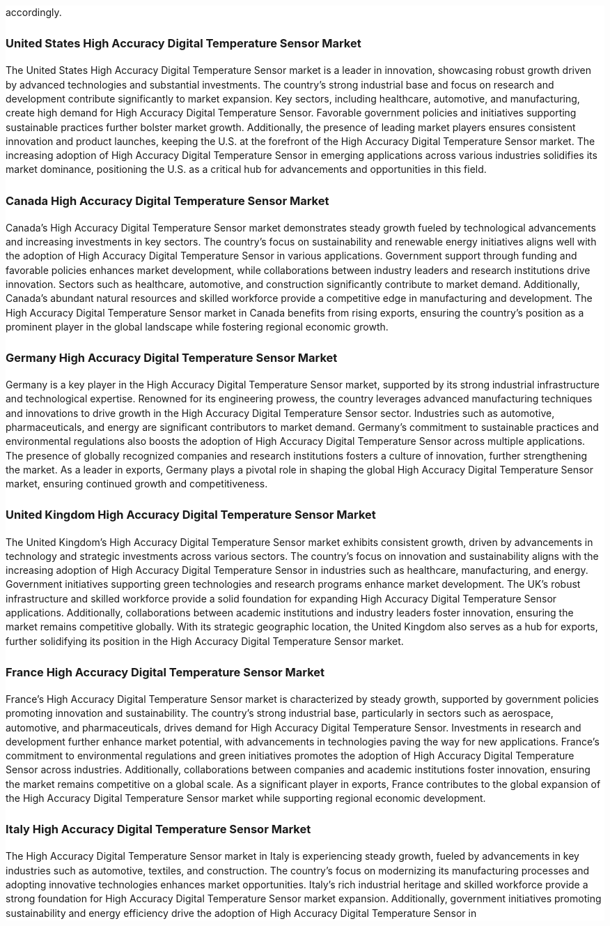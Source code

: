 accordingly.</p><h3>United States High Accuracy Digital Temperature Sensor Market</h3><p>The United States High Accuracy Digital Temperature Sensor market is a leader in innovation, showcasing robust growth driven by advanced technologies and substantial investments. The country&rsquo;s strong industrial base and focus on research and development contribute significantly to market expansion. Key sectors, including healthcare, automotive, and manufacturing, create high demand for High Accuracy Digital Temperature Sensor. Favorable government policies and initiatives supporting sustainable practices further bolster market growth. Additionally, the presence of leading market players ensures consistent innovation and product launches, keeping the U.S. at the forefront of the High Accuracy Digital Temperature Sensor market. The increasing adoption of High Accuracy Digital Temperature Sensor in emerging applications across various industries solidifies its market dominance, positioning the U.S. as a critical hub for advancements and opportunities in this field.</p><h3>Canada High Accuracy Digital Temperature Sensor Market</h3><p>Canada&rsquo;s High Accuracy Digital Temperature Sensor market demonstrates steady growth fueled by technological advancements and increasing investments in key sectors. The country&rsquo;s focus on sustainability and renewable energy initiatives aligns well with the adoption of High Accuracy Digital Temperature Sensor in various applications. Government support through funding and favorable policies enhances market development, while collaborations between industry leaders and research institutions drive innovation. Sectors such as healthcare, automotive, and construction significantly contribute to market demand. Additionally, Canada&rsquo;s abundant natural resources and skilled workforce provide a competitive edge in manufacturing and development. The High Accuracy Digital Temperature Sensor market in Canada benefits from rising exports, ensuring the country&rsquo;s position as a prominent player in the global landscape while fostering regional economic growth.</p><h3>Germany High Accuracy Digital Temperature Sensor Market</h3><p>Germany is a key player in the High Accuracy Digital Temperature Sensor market, supported by its strong industrial infrastructure and technological expertise. Renowned for its engineering prowess, the country leverages advanced manufacturing techniques and innovations to drive growth in the High Accuracy Digital Temperature Sensor sector. Industries such as automotive, pharmaceuticals, and energy are significant contributors to market demand. Germany&rsquo;s commitment to sustainable practices and environmental regulations also boosts the adoption of High Accuracy Digital Temperature Sensor across multiple applications. The presence of globally recognized companies and research institutions fosters a culture of innovation, further strengthening the market. As a leader in exports, Germany plays a pivotal role in shaping the global High Accuracy Digital Temperature Sensor market, ensuring continued growth and competitiveness.</p><h3>United Kingdom High Accuracy Digital Temperature Sensor Market</h3><p>The United Kingdom&rsquo;s High Accuracy Digital Temperature Sensor market exhibits consistent growth, driven by advancements in technology and strategic investments across various sectors. The country&rsquo;s focus on innovation and sustainability aligns with the increasing adoption of High Accuracy Digital Temperature Sensor in industries such as healthcare, manufacturing, and energy. Government initiatives supporting green technologies and research programs enhance market development. The UK&rsquo;s robust infrastructure and skilled workforce provide a solid foundation for expanding High Accuracy Digital Temperature Sensor applications. Additionally, collaborations between academic institutions and industry leaders foster innovation, ensuring the market remains competitive globally. With its strategic geographic location, the United Kingdom also serves as a hub for exports, further solidifying its position in the High Accuracy Digital Temperature Sensor market.</p><h3>France High Accuracy Digital Temperature Sensor Market</h3><p>France&rsquo;s High Accuracy Digital Temperature Sensor market is characterized by steady growth, supported by government policies promoting innovation and sustainability. The country&rsquo;s strong industrial base, particularly in sectors such as aerospace, automotive, and pharmaceuticals, drives demand for High Accuracy Digital Temperature Sensor. Investments in research and development further enhance market potential, with advancements in technologies paving the way for new applications. France&rsquo;s commitment to environmental regulations and green initiatives promotes the adoption of High Accuracy Digital Temperature Sensor across industries. Additionally, collaborations between companies and academic institutions foster innovation, ensuring the market remains competitive on a global scale. As a significant player in exports, France contributes to the global expansion of the High Accuracy Digital Temperature Sensor market while supporting regional economic development.</p><h3>Italy High Accuracy Digital Temperature Sensor Market</h3><p>The High Accuracy Digital Temperature Sensor market in Italy is experiencing steady growth, fueled by advancements in key industries such as automotive, textiles, and construction. The country&rsquo;s focus on modernizing its manufacturing processes and adopting innovative technologies enhances market opportunities. Italy&rsquo;s rich industrial heritage and skilled workforce provide a strong foundation for High Accuracy Digital Temperature Sensor market expansion. Additionally, government initiatives promoting sustainability and energy efficiency drive the adoption of High Accuracy Digital Temperature Sensor in